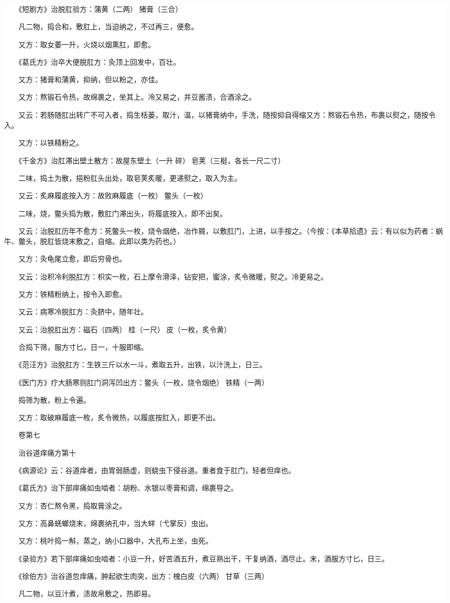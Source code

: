 　　《短剧方》治脱肛验方：蒲黄（二两） 猪膏（三合）

　　凡二物，捣合和，敷肛上，当迫纳之，不过再三，便愈。

　　又方：取女萎一升，火烧以烟熏肛，即愈。

　　《葛氏方》治卒大便脱肛方：灸顶上回发中，百壮。

　　又方：猪膏和蒲黄，抑纳，但以粉之，亦佳。

　　又方：熬锻石令热，故绵裹之，坐其上。冷又易之，并豆酱渍，合酒涂之。

　　又云：若肠随肛出转广不可入者，捣生栝蒌，取汁，温，以猪膏纳中，手洗，随按抑自得缩又方：熬锻石令热，布裹以熨之，随按令入。

　　又方：以铁精粉之。

　　《千金方》治肛滞出壁土散方：故屋东壁土（一升 碎） 皂荚（三梃，各长一尺二寸）

　　二味，捣土为散，挹粉肛头出处，取皂荚炙暖，更递熨之，取入为主。

　　又云：炙麻履底按入方：故败麻履底（一枚） 鳖头（一枚）

　　二味，烧，鳖头捣为散，敷肛门滞出头，将履底按入，即不出矣。

　　又云：治脱肛历年不愈方：死鳖头一枚，烧令烟绝，冶作屑，以敷肛门，上进，以手按之。（今按：《本草拾遗》云：有以似为药者：蜗牛、鳖头，脱肛皆烧末敷之，自缩。此即以类为药也。）

　　又方：灸龟尾立愈，即后穷骨也。

　　又云：治积冷利脱肛方：枳实一枚，石上摩令滑泽，钻安把，蜜涂，炙令微暖，熨之。冷更易之。

　　又方：铁精粉纳上，按令入即愈。

　　又云：病寒冷脱肛方：灸脐中，随年壮。

　　又云：治脱肛出方：磁石（四两） 桂（一尺） 皮（一枚，炙令黄）

　　合捣下筛，服方寸匕，日一，十服即缩。

　　《范汪方》治脱肛方：生铁三斤以水一斗，煮取五升，出铁，以汁洗上，日三。

　　《医门方》疗大肠寒则肛门洞泻凹出方：鳖头（一枚，烧令烟绝） 铁精（一两）

　　捣筛为散，粉上令遍。

　　又方：取破麻履底一枚，炙令微热，以履底按肛入，即更不出。

　　卷第七

　　治谷道痒痛方第十

　　《病源论》云：谷道痒者，由胃弱肠虚，则蛲虫下侵谷道。重者食于肛门，轻者但痒也。

　　《葛氏方》治下部痒痛如虫啮者：胡粉、水银以枣膏和调，绵裹导之。

　　又方：杏仁熬令黑，捣取膏涂之。

　　又方：高鼻蜣螂烧末，绵裹纳孔中，当大蛘（弋掌反）虫出。

　　又方：桃叶捣一斛，蒸之，纳小口器中，大孔布上坐，虫死。

　　《录验方》若下部痒痛如虫啮者：小豆一升，好苦酒五升，煮豆熟出干，干复纳酒，酒尽止。末，酒服方寸匕，日三。

　　《徐伯方》治谷道忽痒痛，肿起欲生肉突，出方：槐白皮（六两） 甘草（三两）

　　凡二物，以豆汁煮，渍故帛敷之，热即易。
